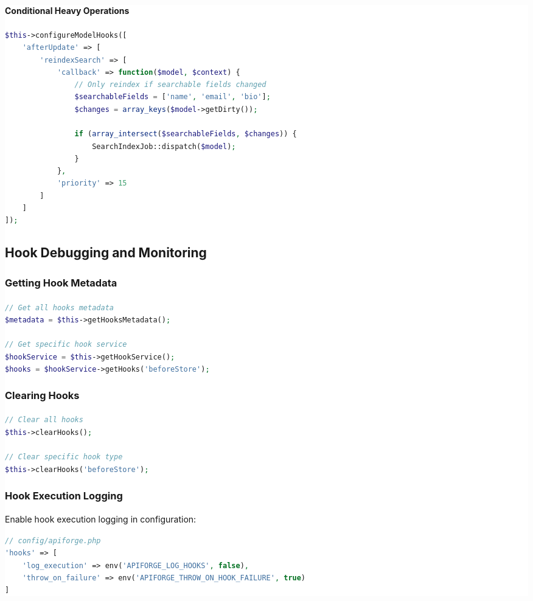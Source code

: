 #### Conditional Heavy Operations

```php
$this->configureModelHooks([
    'afterUpdate' => [
        'reindexSearch' => [
            'callback' => function($model, $context) {
                // Only reindex if searchable fields changed
                $searchableFields = ['name', 'email', 'bio'];
                $changes = array_keys($model->getDirty());
                
                if (array_intersect($searchableFields, $changes)) {
                    SearchIndexJob::dispatch($model);
                }
            },
            'priority' => 15
        ]
    ]
]);
```

## Hook Debugging and Monitoring

### Getting Hook Metadata

```php
// Get all hooks metadata
$metadata = $this->getHooksMetadata();

// Get specific hook service
$hookService = $this->getHookService();
$hooks = $hookService->getHooks('beforeStore');
```

### Clearing Hooks

```php
// Clear all hooks
$this->clearHooks();

// Clear specific hook type
$this->clearHooks('beforeStore');
```

### Hook Execution Logging

Enable hook execution logging in configuration:

```php
// config/apiforge.php
'hooks' => [
    'log_execution' => env('APIFORGE_LOG_HOOKS', false),
    'throw_on_failure' => env('APIFORGE_THROW_ON_HOOK_FAILURE', true)
]
```
